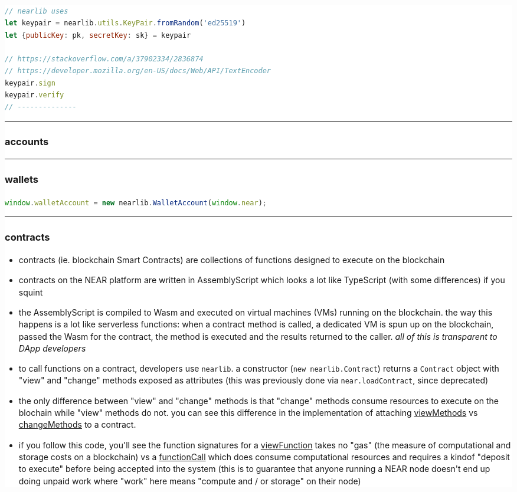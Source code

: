 ```js
// nearlib uses
let keypair = nearlib.utils.KeyPair.fromRandom('ed25519')
let {publicKey: pk, secretKey: sk} = keypair

// https://stackoverflow.com/a/37902334/2836874
// https://developer.mozilla.org/en-US/docs/Web/API/TextEncoder
keypair.sign
keypair.verify
// --------------

```

---

### accounts



---

### wallets

```js
window.walletAccount = new nearlib.WalletAccount(window.near);
```


---

### contracts

- contracts (ie. blockchain Smart Contracts) are collections of functions designed to execute on the blockchain

- contracts on the NEAR platform are written in AssemblyScript which looks a lot like TypeScript (with some differences) if you squint

- the AssemblyScript is compiled to Wasm and executed on virtual machines (VMs) running on the blockchain.  the way this happens is a lot like serverless functions: when a contract method is called, a dedicated VM is spun up on the blockchain, passed the Wasm for the contract, the method is executed and the results returned to the caller.  *all of this is transparent to DApp developers*

- to call functions on a contract, developers use `nearlib`.  a constructor (`new nearlib.Contract`) returns a `Contract` object with "view" and "change" methods exposed as attributes (this was previously done via `near.loadContract`, since deprecated)

- the only difference between "view" and "change" methods is that "change" methods consume resources to execute on the blochain while "view" methods do not.  you can see this difference in the implementation of attaching [viewMethods](https://github.com/nearprotocol/nearlib/blob/master/src.ts/contract.ts#L14) vs [changeMethods](https://github.com/nearprotocol/nearlib/blob/master/src.ts/contract.ts#L23) to a contract.

- if you follow this code, you'll see the function signatures for a [viewFunction](https://github.com/nearprotocol/nearlib/blob/master/src.ts/account.ts#L180) takes no "gas" (the measure of computational and storage costs on a blockchain) vs a [functionCall](https://github.com/nearprotocol/nearlib/blob/master/src.ts/account.ts#L154) which does consume computational resources and requires a kindof "deposit to execute" before being accepted into the system (this is to guarantee that anyone running a NEAR node doesn't end up doing unpaid work where "work" here means "compute and / or storage" on their node)
